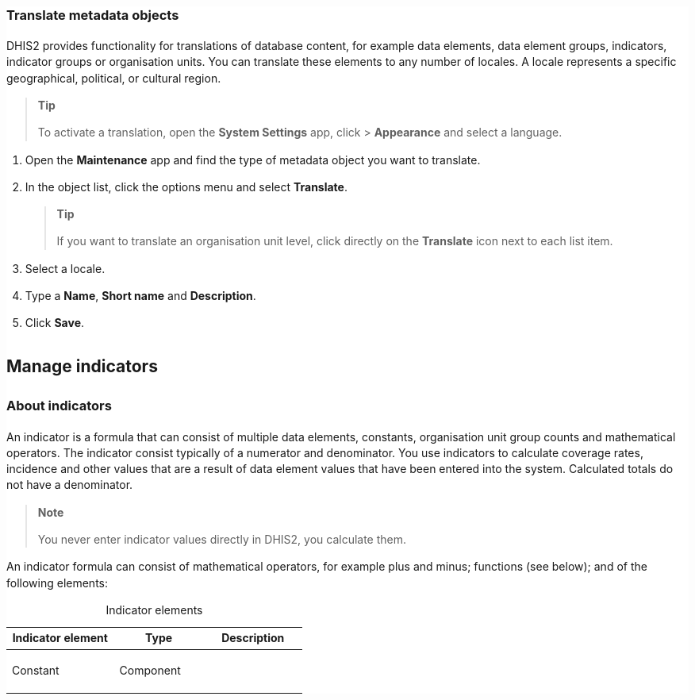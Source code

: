 ### Translate metadata objects

DHIS2 provides functionality for translations of database content, for
example data elements, data element groups, indicators, indicator groups
or organisation units. You can translate these elements to any number of
locales. A locale represents a specific geographical, political, or
cultural region.

> **Tip**
>
> To activate a translation, open the **System Settings** app, click \>
> **Appearance** and select a language.

1.  Open the **Maintenance** app and find the type of metadata object
    you want to translate.

2.  In the object list, click the options menu and select **Translate**.

    > **Tip**
    >
    > If you want to translate an organisation unit level, click
    > directly on the **Translate** icon next to each list item.

3.  Select a locale.

4.  Type a **Name**, **Short name** and **Description**.

5.  Click **Save**.

## Manage indicators



### About indicators



An indicator is a formula that can consist of multiple data elements,
constants, organisation unit group counts and mathematical operators.
The indicator consist typically of a numerator and denominator. You use
indicators to calculate coverage rates, incidence and other values that
are a result of data element values that have been entered into the
system. Calculated totals do not have a denominator.

> **Note**
>
> You never enter indicator values directly in DHIS2, you calculate them.

An indicator formula can consist of mathematical operators, for example
plus and minus; functions (see below); and of the following elements:

<table>
<caption>Indicator elements</caption>
<colgroup>
<col style="width: 36%" />
<col style="width: 30%" />
<col style="width: 33%" />
</colgroup>
<thead>
<tr class="header">
<th>Indicator element</th>
<th>Type</th>
<th>Description</th>
</tr>
</thead>
<tbody>
<tr class="odd">
<td><p>Constant</p></td>
<td><p>Component</p></td>